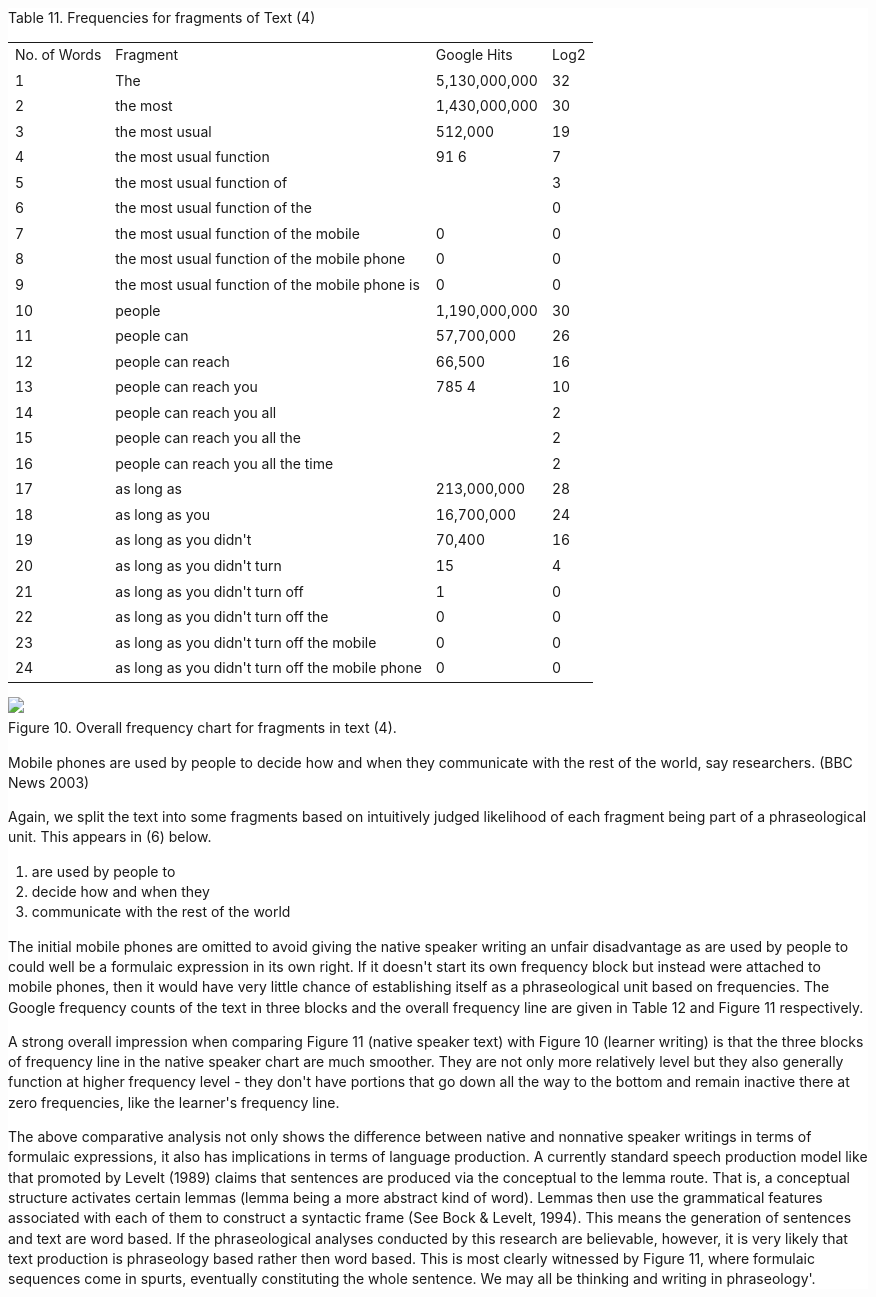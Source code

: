 Table 11. Frequencies for fragments of Text (4)   

<html><body><table><tr><td>No. of Words</td><td>Fragment</td><td>Google Hits</td><td>Log2</td></tr><tr><td>1</td><td>The</td><td>5,130,000,000</td><td>32</td></tr><tr><td>2</td><td>the most</td><td>1,430,000,000</td><td>30</td></tr><tr><td>3</td><td>the most usual</td><td>512,000</td><td>19</td></tr><tr><td>4</td><td>the most usual function</td><td>91 6</td><td>7</td></tr><tr><td>5</td><td>the most usual function of</td><td></td><td>3</td></tr><tr><td>6</td><td>the most usual function of the</td><td></td><td>0</td></tr><tr><td>7</td><td>the most usual function of the mobile</td><td>0</td><td>0</td></tr><tr><td>8</td><td>the most usual function of the mobile phone</td><td>0</td><td>0</td></tr><tr><td>9</td><td>the most usual function of the mobile phone is</td><td>0</td><td>0</td></tr><tr><td>10</td><td> people</td><td>1,190,000,000</td><td>30</td></tr><tr><td>11</td><td>people can</td><td>57,700,000</td><td>26</td></tr><tr><td>12</td><td>people can reach</td><td>66,500</td><td>16</td></tr><tr><td>13</td><td>people can reach you</td><td>785 4</td><td>10</td></tr><tr><td>14</td><td>people can reach you all</td><td></td><td>2</td></tr><tr><td>15</td><td>people can reach you all the</td><td></td><td>2</td></tr><tr><td>16</td><td>people can reach you all the time</td><td></td><td>2</td></tr><tr><td>17</td><td>as long as</td><td>213,000,000</td><td>28</td></tr><tr><td>18</td><td>as long as you</td><td>16,700,000</td><td>24</td></tr><tr><td>19</td><td>as long as you didn&#x27;t</td><td>70,400</td><td>16</td></tr><tr><td>20</td><td>as long as you didn&#x27;t turn</td><td>15</td><td>4</td></tr><tr><td>21</td><td>as long as you didn&#x27;t turn off</td><td>1</td><td>0</td></tr><tr><td>22</td><td>as long as you didn&#x27;t turn off the</td><td>0</td><td>0</td></tr><tr><td>23</td><td>as long as you didn&#x27;t turn off the mobile</td><td>0</td><td>0</td></tr><tr><td>24</td><td>as long as you didn&#x27;t turn off the mobile phone</td><td>0</td><td>0</td></tr></table></body></html>

![](img/51fa5d94f1854510fccaf1067729c2a1b6f594eafb00f78ee9b74f189f65cd7e.jpg)  
Figure 10. Overall frequency chart for fragments in text (4).

Mobile phones are used by people to decide how and when they communicate with the rest of the world, say researchers. (BBC News 2003)

Again, we split the text into some fragments based on intuitively judged likelihood of each fragment being part of a phraseological unit. This appears in (6) below.

1. are used by people to   
2. decide how and when they   
3. communicate with the rest of the world

The initial mobile phones are omitted to avoid giving the native speaker writing an unfair disadvantage as are used by people to could well be a formulaic expression in its own right. If it doesn't start its own frequency block but instead were attached to mobile phones, then it would have very little chance of establishing itself as a phraseological unit based on frequencies. The Google frequency counts of the text in three blocks and the overall frequency line are given in Table 12 and Figure 11 respectively.

A strong overall impression when comparing Figure 11 (native speaker text) with Figure 10 (learner writing) is that the three blocks of frequency line in the native speaker chart are much smoother. They are not only more relatively level but they also generally function at higher frequency level - they don't have portions that go down all the way to the bottom and remain inactive there at zero frequencies, like the learner's frequency line.

The above comparative analysis not only shows the difference between native and nonnative speaker writings in terms of formulaic expressions, it also has implications in terms of language production. A currently standard speech production model like that promoted by Levelt (1989) claims that sentences are produced via the conceptual to the lemma route. That is, a conceptual structure activates certain lemmas (lemma being a more abstract kind of word). Lemmas then use the grammatical features associated with each of them to construct a syntactic frame (See Bock & Levelt, 1994). This means the generation of sentences and text are word based. If the phraseological analyses conducted by this research are believable, however, it is very likely that text production is phraseology based rather then word based. This is most clearly witnessed by Figure 11, where formulaic sequences come in spurts, eventually constituting the whole sentence. We may all be thinking and writing in phraseology'.
